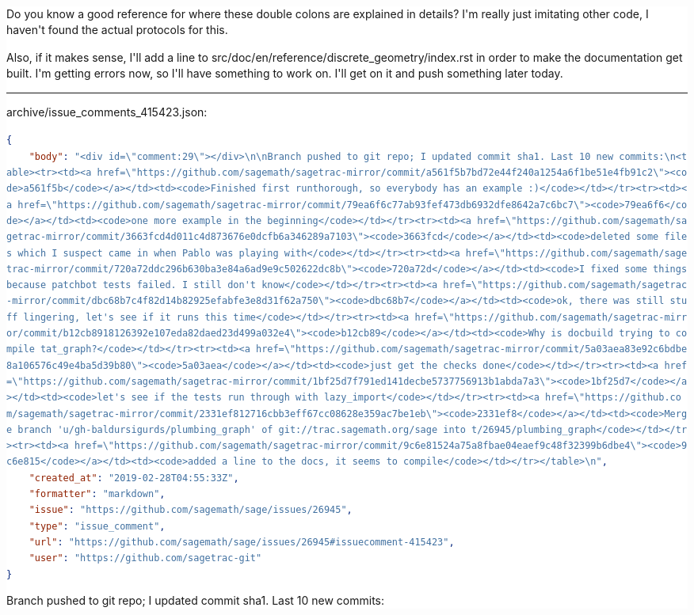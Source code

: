 Do you know a good reference for where these double colons are explained in details? I'm really just imitating other code, I haven't found the actual protocols for this.

Also, if it makes sense, I'll add a line to src/doc/en/reference/discrete_geometry/index.rst in order to make the documentation get built. I'm getting errors now, so I'll have something to work on. I'll get on it and push something later today.



---

archive/issue_comments_415423.json:
```json
{
    "body": "<div id=\"comment:29\"></div>\n\nBranch pushed to git repo; I updated commit sha1. Last 10 new commits:\n<table><tr><td><a href=\"https://github.com/sagemath/sagetrac-mirror/commit/a561f5b7bd72e44f240a1254a6f1be51e4fb91c2\"><code>a561f5b</code></a></td><td><code>Finished first runthorough, so everybody has an example :)</code></td></tr><tr><td><a href=\"https://github.com/sagemath/sagetrac-mirror/commit/79ea6f6c77ab93fef473db6932dfe8642a7c6bc7\"><code>79ea6f6</code></a></td><td><code>one more example in the beginning</code></td></tr><tr><td><a href=\"https://github.com/sagemath/sagetrac-mirror/commit/3663fcd4d011c4d873676e0dcfb6a346289a7103\"><code>3663fcd</code></a></td><td><code>deleted some files which I suspect came in when Pablo was playing with</code></td></tr><tr><td><a href=\"https://github.com/sagemath/sagetrac-mirror/commit/720a72ddc296b630ba3e84a6ad9e9c502622dc8b\"><code>720a72d</code></a></td><td><code>I fixed some things because patchbot tests failed. I still don't know</code></td></tr><tr><td><a href=\"https://github.com/sagemath/sagetrac-mirror/commit/dbc68b7c4f82d14b82925efabfe3e8d31f62a750\"><code>dbc68b7</code></a></td><td><code>ok, there was still stuff lingering, let's see if it runs this time</code></td></tr><tr><td><a href=\"https://github.com/sagemath/sagetrac-mirror/commit/b12cb8918126392e107eda82daed23d499a032e4\"><code>b12cb89</code></a></td><td><code>Why is docbuild trying to compile tat_graph?</code></td></tr><tr><td><a href=\"https://github.com/sagemath/sagetrac-mirror/commit/5a03aea83e92c6bdbe8a106576c49e4ba5d39b80\"><code>5a03aea</code></a></td><td><code>just get the checks done</code></td></tr><tr><td><a href=\"https://github.com/sagemath/sagetrac-mirror/commit/1bf25d7f791ed141decbe5737756913b1abda7a3\"><code>1bf25d7</code></a></td><td><code>let's see if the tests run through with lazy_import</code></td></tr><tr><td><a href=\"https://github.com/sagemath/sagetrac-mirror/commit/2331ef812716cbb3eff67cc08628e359ac7be1eb\"><code>2331ef8</code></a></td><td><code>Merge branch 'u/gh-baldursigurds/plumbing_graph' of git://trac.sagemath.org/sage into t/26945/plumbing_graph</code></td></tr><tr><td><a href=\"https://github.com/sagemath/sagetrac-mirror/commit/9c6e81524a75a8fbae04eaef9c48f32399b6dbe4\"><code>9c6e815</code></a></td><td><code>added a line to the docs, it seems to compile</code></td></tr></table>\n",
    "created_at": "2019-02-28T04:55:33Z",
    "formatter": "markdown",
    "issue": "https://github.com/sagemath/sage/issues/26945",
    "type": "issue_comment",
    "url": "https://github.com/sagemath/sage/issues/26945#issuecomment-415423",
    "user": "https://github.com/sagetrac-git"
}
```

<div id="comment:29"></div>

Branch pushed to git repo; I updated commit sha1. Last 10 new commits: